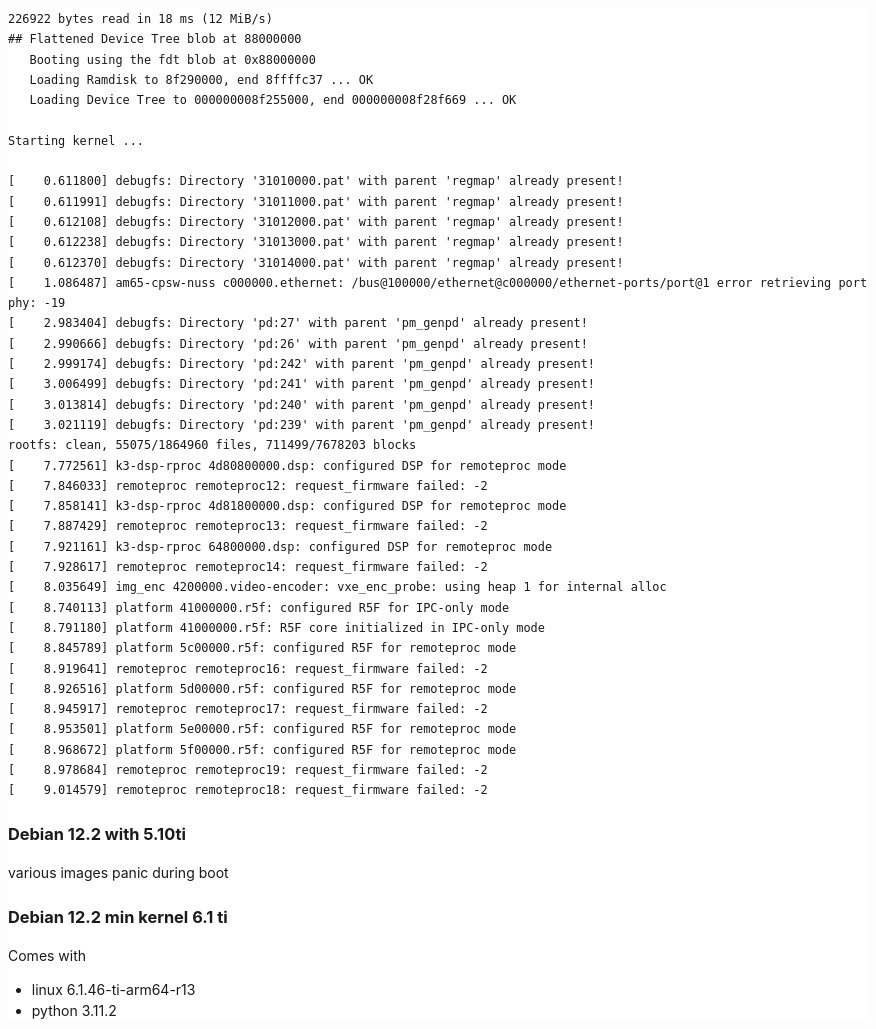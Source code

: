 ```
226922 bytes read in 18 ms (12 MiB/s)
## Flattened Device Tree blob at 88000000
   Booting using the fdt blob at 0x88000000
   Loading Ramdisk to 8f290000, end 8ffffc37 ... OK
   Loading Device Tree to 000000008f255000, end 000000008f28f669 ... OK

Starting kernel ...

[    0.611800] debugfs: Directory '31010000.pat' with parent 'regmap' already present!
[    0.611991] debugfs: Directory '31011000.pat' with parent 'regmap' already present!
[    0.612108] debugfs: Directory '31012000.pat' with parent 'regmap' already present!
[    0.612238] debugfs: Directory '31013000.pat' with parent 'regmap' already present!
[    0.612370] debugfs: Directory '31014000.pat' with parent 'regmap' already present!
[    1.086487] am65-cpsw-nuss c000000.ethernet: /bus@100000/ethernet@c000000/ethernet-ports/port@1 error retrieving port phy: -19
[    2.983404] debugfs: Directory 'pd:27' with parent 'pm_genpd' already present!
[    2.990666] debugfs: Directory 'pd:26' with parent 'pm_genpd' already present!
[    2.999174] debugfs: Directory 'pd:242' with parent 'pm_genpd' already present!
[    3.006499] debugfs: Directory 'pd:241' with parent 'pm_genpd' already present!
[    3.013814] debugfs: Directory 'pd:240' with parent 'pm_genpd' already present!
[    3.021119] debugfs: Directory 'pd:239' with parent 'pm_genpd' already present!
rootfs: clean, 55075/1864960 files, 711499/7678203 blocks
[    7.772561] k3-dsp-rproc 4d80800000.dsp: configured DSP for remoteproc mode
[    7.846033] remoteproc remoteproc12: request_firmware failed: -2
[    7.858141] k3-dsp-rproc 4d81800000.dsp: configured DSP for remoteproc mode
[    7.887429] remoteproc remoteproc13: request_firmware failed: -2
[    7.921161] k3-dsp-rproc 64800000.dsp: configured DSP for remoteproc mode
[    7.928617] remoteproc remoteproc14: request_firmware failed: -2
[    8.035649] img_enc 4200000.video-encoder: vxe_enc_probe: using heap 1 for internal alloc
[    8.740113] platform 41000000.r5f: configured R5F for IPC-only mode
[    8.791180] platform 41000000.r5f: R5F core initialized in IPC-only mode
[    8.845789] platform 5c00000.r5f: configured R5F for remoteproc mode
[    8.919641] remoteproc remoteproc16: request_firmware failed: -2
[    8.926516] platform 5d00000.r5f: configured R5F for remoteproc mode
[    8.945917] remoteproc remoteproc17: request_firmware failed: -2
[    8.953501] platform 5e00000.r5f: configured R5F for remoteproc mode
[    8.968672] platform 5f00000.r5f: configured R5F for remoteproc mode
[    8.978684] remoteproc remoteproc19: request_firmware failed: -2
[    9.014579] remoteproc remoteproc18: request_firmware failed: -2
```

### Debian 12.2 with 5.10ti

various images panic during boot

### Debian 12.2 min kernel 6.1 ti

Comes with

- linux 6.1.46-ti-arm64-r13
- python 3.11.2
